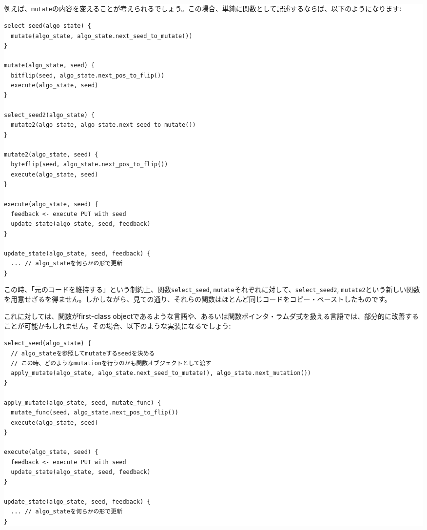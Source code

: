 例えば、`mutate`の内容を変えることが考えられるでしょう。この場合、単純に関数として記述するならば、以下のようになります:

```
select_seed(algo_state) {
  mutate(algo_state, algo_state.next_seed_to_mutate())
}

mutate(algo_state, seed) {
  bitflip(seed, algo_state.next_pos_to_flip())
  execute(algo_state, seed)
}

select_seed2(algo_state) {
  mutate2(algo_state, algo_state.next_seed_to_mutate())
}

mutate2(algo_state, seed) {
  byteflip(seed, algo_state.next_pos_to_flip())
  execute(algo_state, seed)
}
  
execute(algo_state, seed) {
  feedback <- execute PUT with seed
  update_state(algo_state, seed, feedback)
}

update_state(algo_state, seed, feedback) {
  ... // algo_stateを何らかの形で更新
}
```

この時、「元のコードを維持する」という制約上、関数`select_seed`, `mutate`それぞれに対して、`select_seed2`, `mutate2`という新しい関数を用意せざるを得ません。しかしながら、見ての通り、それらの関数はほとんど同じコードをコピー・ペーストしたものです。

これに対しては、関数がfirst-class objectであるような言語や、あるいは関数ポインタ・ラムダ式を扱える言語では、部分的に改善することが可能かもしれません。その場合、以下のような実装になるでしょう:

```
select_seed(algo_state) {
  // algo_stateを参照してmutateするseedを決める
  // この時、どのようなmutationを行うのかも関数オブジェクトとして渡す
  apply_mutate(algo_state, algo_state.next_seed_to_mutate(), algo_state.next_mutation())
}

apply_mutate(algo_state, seed, mutate_func) {
  mutate_func(seed, algo_state.next_pos_to_flip())
  execute(algo_state, seed)
}
  
execute(algo_state, seed) {
  feedback <- execute PUT with seed
  update_state(algo_state, seed, feedback)
}

update_state(algo_state, seed, feedback) {
  ... // algo_stateを何らかの形で更新
}
```
